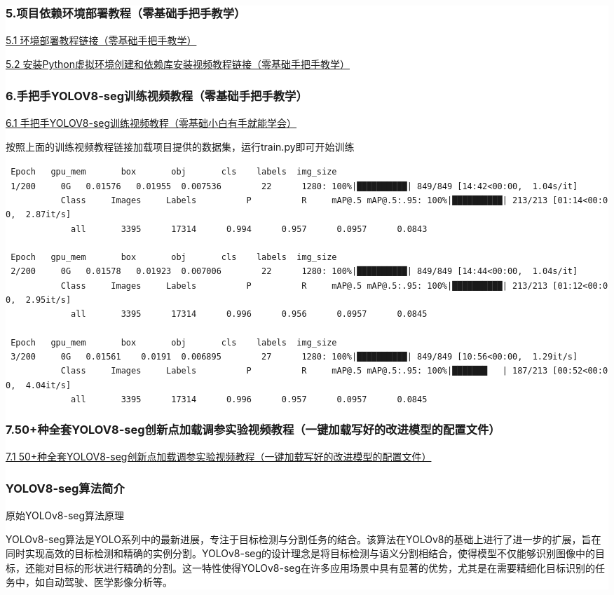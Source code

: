 ### 5.项目依赖环境部署教程（零基础手把手教学）

[5.1 环境部署教程链接（零基础手把手教学）](https://www.bilibili.com/video/BV1jG4Ve4E9t/?vd_source=bc9aec86d164b67a7004b996143742dc)




[5.2 安装Python虚拟环境创建和依赖库安装视频教程链接（零基础手把手教学）](https://www.bilibili.com/video/BV1nA4VeYEze/?vd_source=bc9aec86d164b67a7004b996143742dc)

### 6.手把手YOLOV8-seg训练视频教程（零基础手把手教学）

[6.1 手把手YOLOV8-seg训练视频教程（零基础小白有手就能学会）](https://www.bilibili.com/video/BV1cA4VeYETe/?vd_source=bc9aec86d164b67a7004b996143742dc)


按照上面的训练视频教程链接加载项目提供的数据集，运行train.py即可开始训练
﻿


     Epoch   gpu_mem       box       obj       cls    labels  img_size
     1/200     0G   0.01576   0.01955  0.007536        22      1280: 100%|██████████| 849/849 [14:42<00:00,  1.04s/it]
               Class     Images     Labels          P          R     mAP@.5 mAP@.5:.95: 100%|██████████| 213/213 [01:14<00:00,  2.87it/s]
                 all       3395      17314      0.994      0.957      0.0957      0.0843

     Epoch   gpu_mem       box       obj       cls    labels  img_size
     2/200     0G   0.01578   0.01923  0.007006        22      1280: 100%|██████████| 849/849 [14:44<00:00,  1.04s/it]
               Class     Images     Labels          P          R     mAP@.5 mAP@.5:.95: 100%|██████████| 213/213 [01:12<00:00,  2.95it/s]
                 all       3395      17314      0.996      0.956      0.0957      0.0845

     Epoch   gpu_mem       box       obj       cls    labels  img_size
     3/200     0G   0.01561    0.0191  0.006895        27      1280: 100%|██████████| 849/849 [10:56<00:00,  1.29it/s]
               Class     Images     Labels          P          R     mAP@.5 mAP@.5:.95: 100%|███████   | 187/213 [00:52<00:00,  4.04it/s]
                 all       3395      17314      0.996      0.957      0.0957      0.0845




### 7.50+种全套YOLOV8-seg创新点加载调参实验视频教程（一键加载写好的改进模型的配置文件）

[7.1 50+种全套YOLOV8-seg创新点加载调参实验视频教程（一键加载写好的改进模型的配置文件）](https://www.bilibili.com/video/BV1Hw4VePEXv/?vd_source=bc9aec86d164b67a7004b996143742dc)

### YOLOV8-seg算法简介

原始YOLOv8-seg算法原理

YOLOv8-seg算法是YOLO系列中的最新进展，专注于目标检测与分割任务的结合。该算法在YOLOv8的基础上进行了进一步的扩展，旨在同时实现高效的目标检测和精确的实例分割。YOLOv8-seg的设计理念是将目标检测与语义分割相结合，使得模型不仅能够识别图像中的目标，还能对目标的形状进行精确的分割。这一特性使得YOLOv8-seg在许多应用场景中具有显著的优势，尤其是在需要精细化目标识别的任务中，如自动驾驶、医学影像分析等。
